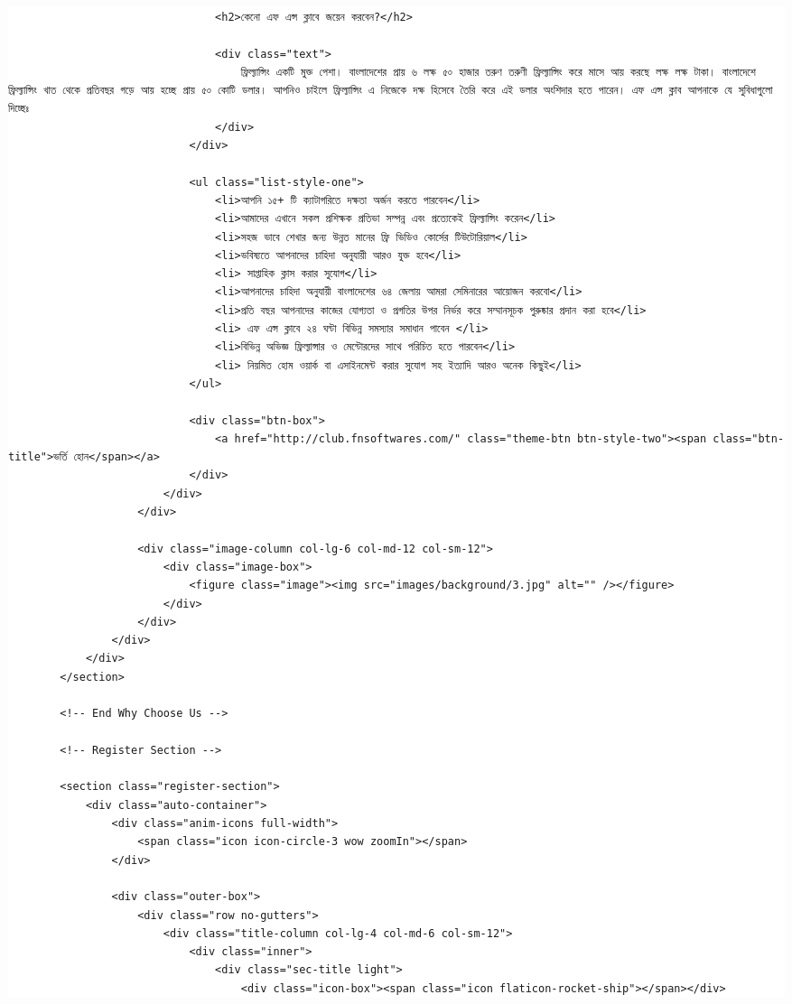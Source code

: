                                    <h2>কেনো এফ এন্স ক্লাবে জয়েন করবেন?</h2>

                                    <div class="text">
										ফ্রিল্যান্সিং একটি মুক্ত পেশা। বাংলাদেশের প্রায় ৬ লক্ষ ৫০ হাজার তরুণ তরুণী ফ্রিল্যান্সিং করে মাসে আয় করছে লক্ষ লক্ষ টাকা। বাংলাদেশে ফ্রিল্যান্সিং খাত থেকে প্রতিবছর গড়ে আয় হচ্ছে প্রায় ৫০ কোটি ডলার। আপনিও চাইলে ফ্রিল্যান্সিং এ নিজেকে দক্ষ হিসেবে তৈরি করে এই ডলার অংশিদার হতে পারেন। এফ এন্স ক্লাব আপনাকে যে সুবিধাগুলো দিচ্ছেঃ
                                    </div>
                                </div>

                                <ul class="list-style-one">
									<li>আপনি ১৫+ টি ক্যাটাগরিতে দক্ষতা অর্জন করতে পারবেন</li>
                                    <li>আমাদের এখানে সকল প্রশিক্ষক প্রতিভা সম্পন্ন এবং প্রত্যেকেই ফ্রিল্যান্সিং করেন</li>
                                    <li>সহজ ভাবে শেখার জন্য উন্নত মানের ফ্রি ভিডিও কোর্সের টিউটোরিয়াল</li>
                                    <li>ভবিষ্যতে আপনাদের চাহিদা অনুযায়ী আরও যুক্ত হবে</li>
									<li> সাপ্তাহিক ক্লাস করার সুযোগ</li>
									<li>আপনাদের চাহিদা অনুযায়ী বাংলাদেশের ৬৪ জেলায় আমরা সেমিনারের আয়োজন করবো</li>
									<li>প্রতি বছর আপনাদের কাজের যোগ্যতা ও প্রগতির উপর নির্ভর করে সম্মানসূচক পুরুষ্কার প্রদান করা হবে</li>
                                    <li> এফ এন্স ক্লাবে ২৪ ঘন্টা বিভিন্ন সমস্যার সমাধান পাবেন </li>
                                    <li>বিভিন্ন অভিজ্ঞ ফ্রিল্যান্সার ও মেন্টোরদের সাথে পরিচিত হতে পারবেন</li>
                                    <li> নিয়মিত হোম ওয়ার্ক বা এসাইনমেন্ট করার সুযোগ সহ ইত্যাদি আরও অনেক কিছুই</li>
                                </ul>

                                <div class="btn-box">
                                    <a href="http://club.fnsoftwares.com/" class="theme-btn btn-style-two"><span class="btn-title">ভর্তি হোন</span></a>
                                </div>
                            </div>
                        </div>

                        <div class="image-column col-lg-6 col-md-12 col-sm-12">
                            <div class="image-box">
                                <figure class="image"><img src="images/background/3.jpg" alt="" /></figure>
                            </div>
                        </div>
                    </div>
                </div>
            </section>

            <!-- End Why Choose Us -->

            <!-- Register Section -->

            <section class="register-section">
                <div class="auto-container">
                    <div class="anim-icons full-width">
                        <span class="icon icon-circle-3 wow zoomIn"></span>
                    </div>

                    <div class="outer-box">
                        <div class="row no-gutters">
                            <div class="title-column col-lg-4 col-md-6 col-sm-12">
                                <div class="inner">
                                    <div class="sec-title light">
                                        <div class="icon-box"><span class="icon flaticon-rocket-ship"></span></div>
